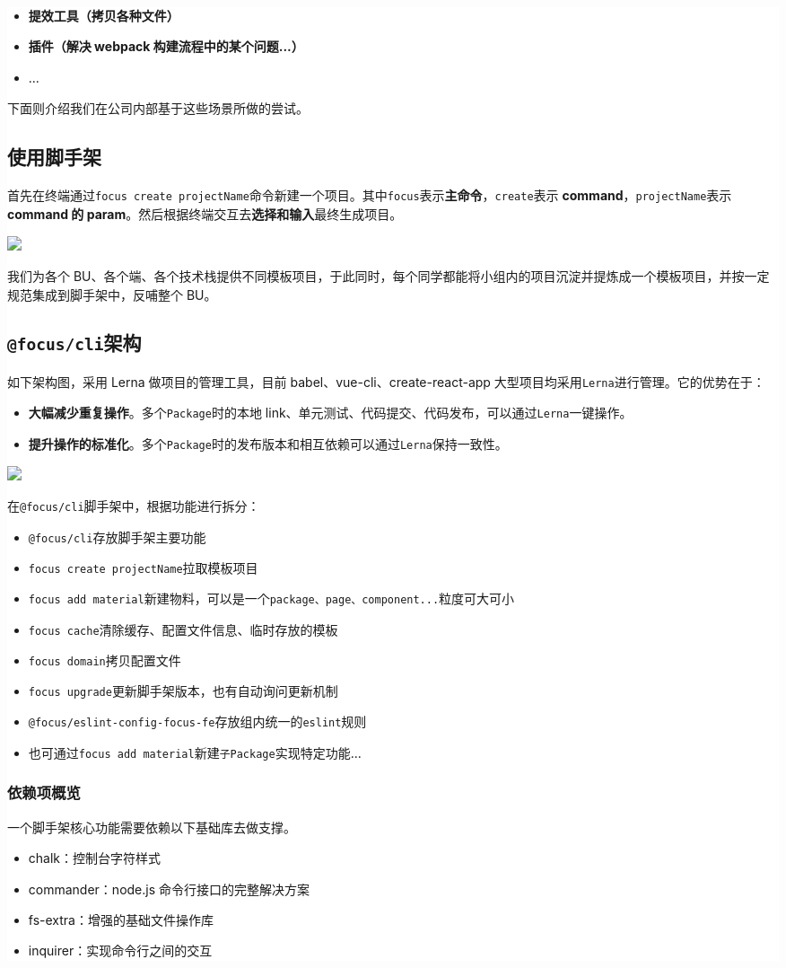 *   **提效工具（拷贝各种文件）**
    
*   **插件（解决 webpack 构建流程中的某个问题...）**
    
*   ...
    

下面则介绍我们在公司内部基于这些场景所做的尝试。

使用脚手架
-----

首先在终端通过`focus create projectName`命令新建一个项目。其中`focus`表示**主命令**，`create`表示 **command**，`projectName`表示 **command 的 param**。然后根据终端交互去**选择和输入**最终生成项目。

![](https://mmbiz.qpic.cn/mmbiz_gif/qMicvibdvl7p3EQOqlQQmJicqMDTq1hCTMaR01I4icQm0afEhrCOKzlLyGS0bUPfQCLyiagbFvvSatdXTiaoLPuH9SwQ/640?wx_fmt=gif)

我们为各个 BU、各个端、各个技术栈提供不同模板项目，于此同时，每个同学都能将小组内的项目沉淀并提炼成一个模板项目，并按一定规范集成到脚手架中，反哺整个 BU。

`@focus/cli`架构
--------------

如下架构图，采用 Lerna 做项目的管理工具，目前 babel、vue-cli、create-react-app 大型项目均采用`Lerna`进行管理。它的优势在于：

*   **大幅减少重复操作**。多个`Package`时的本地 link、单元测试、代码提交、代码发布，可以通过`Lerna`一键操作。
    
*   **提升操作的标准化**。多个`Package`时的发布版本和相互依赖可以通过`Lerna`保持一致性。
    

![](https://mmbiz.qpic.cn/mmbiz_png/qMicvibdvl7p2kPDSm7GdYyRkHg2sgV5L3v0XRic15oSsIUAhvicAOdgdfRvPGqY741kPqxkaovowNk5v9yFqFTPtQ/640?wx_fmt=png)

在`@focus/cli`脚手架中，根据功能进行拆分：

*   `@focus/cli`存放脚手架主要功能
    

*   `focus create projectName`拉取模板项目
    
*   `focus add material`新建物料，可以是一个`package、page、component...`粒度可大可小
    
*   `focus cache`清除缓存、配置文件信息、临时存放的模板
    
*   `focus domain`拷贝配置文件
    
*   `focus upgrade`更新脚手架版本，也有自动询问更新机制
    

*   `@focus/eslint-config-focus-fe`存放组内统一的`eslint`规则
    
*   也可通过`focus add material`新建`子Package`实现特定功能...
    

### 依赖项概览

一个脚手架核心功能需要依赖以下基础库去做支撑。

*   chalk：控制台字符样式
    
*   commander：node.js 命令行接口的完整解决方案
    
*   fs-extra：增强的基础文件操作库
    
*   inquirer：实现命令行之间的交互
    